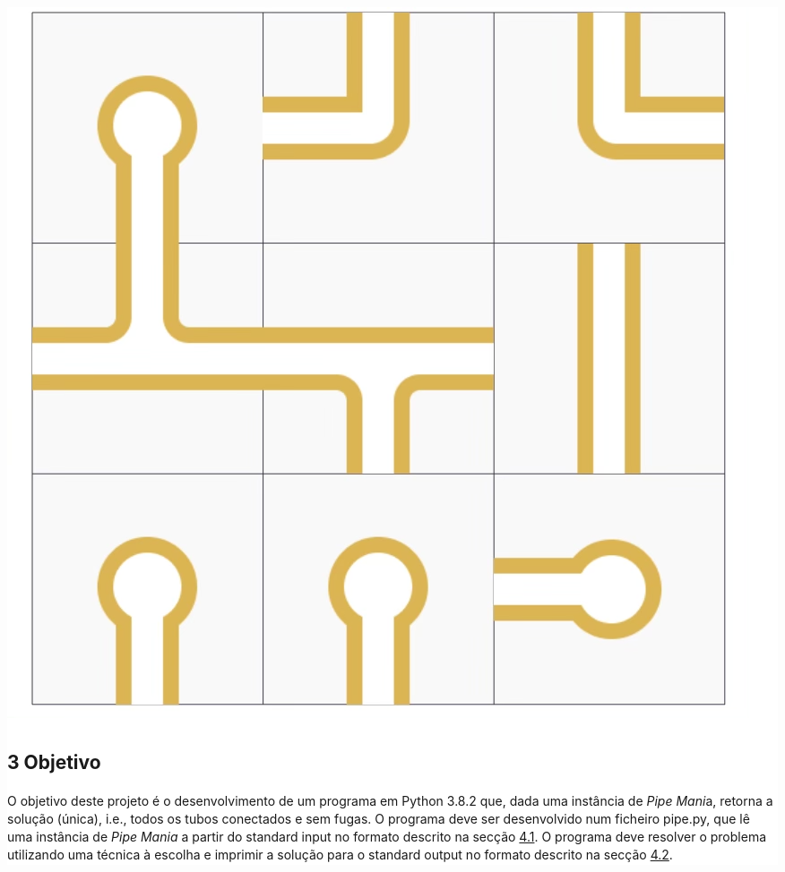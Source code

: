 ![Figura 1b](media/goal-and-solution.png)
<br>


## 3 Objetivo
O objetivo deste projeto é o desenvolvimento de um programa em Python 3.8.2 que, dada uma instância de *Pipe Mani*a, retorna a solução (única), i.e., todos os tubos conectados e sem fugas.
O programa deve ser desenvolvido num ficheiro pipe.py, que lê uma instância de *Pipe Mania* a partir do standard input no formato descrito na secção [4.1](#41-formato-do-input).
O programa deve resolver o problema utilizando uma técnica à escolha e imprimir a solução para o standard output no formato descrito na secção [4.2](#42-formato-do-output).
